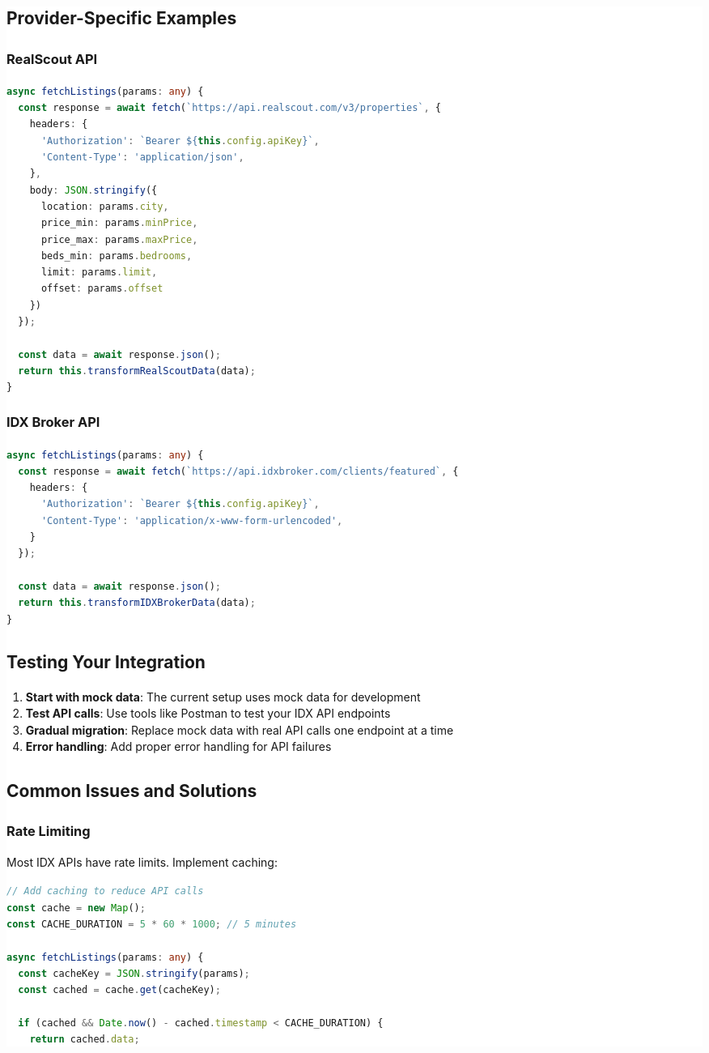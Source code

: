 ## Provider-Specific Examples

### RealScout API
```typescript
async fetchListings(params: any) {
  const response = await fetch(`https://api.realscout.com/v3/properties`, {
    headers: {
      'Authorization': `Bearer ${this.config.apiKey}`,
      'Content-Type': 'application/json',
    },
    body: JSON.stringify({
      location: params.city,
      price_min: params.minPrice,
      price_max: params.maxPrice,
      beds_min: params.bedrooms,
      limit: params.limit,
      offset: params.offset
    })
  });
  
  const data = await response.json();
  return this.transformRealScoutData(data);
}
```

### IDX Broker API
```typescript
async fetchListings(params: any) {
  const response = await fetch(`https://api.idxbroker.com/clients/featured`, {
    headers: {
      'Authorization': `Bearer ${this.config.apiKey}`,
      'Content-Type': 'application/x-www-form-urlencoded',
    }
  });
  
  const data = await response.json();
  return this.transformIDXBrokerData(data);
}
```

## Testing Your Integration

1. **Start with mock data**: The current setup uses mock data for development
2. **Test API calls**: Use tools like Postman to test your IDX API endpoints
3. **Gradual migration**: Replace mock data with real API calls one endpoint at a time
4. **Error handling**: Add proper error handling for API failures

## Common Issues and Solutions

### Rate Limiting
Most IDX APIs have rate limits. Implement caching:
```typescript
// Add caching to reduce API calls
const cache = new Map();
const CACHE_DURATION = 5 * 60 * 1000; // 5 minutes

async fetchListings(params: any) {
  const cacheKey = JSON.stringify(params);
  const cached = cache.get(cacheKey);
  
  if (cached && Date.now() - cached.timestamp < CACHE_DURATION) {
    return cached.data;
```